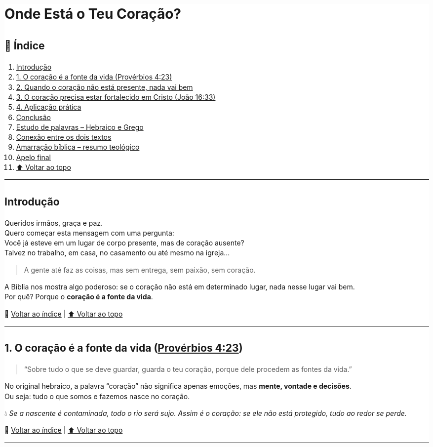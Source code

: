 # Onde Está o Teu Coração?

## 📜 Índice
1. [Introdução](#introdução)  
2. [1. O coração é a fonte da vida (Provérbios 4:23)](#1-o-coração-é-a-fonte-da-vida-provérbios-423)  
3. [2. Quando o coração não está presente, nada vai bem](#2-quando-o-coração-não-está-presente-nada-vai-bem)  
4. [3. O coração precisa estar fortalecido em Cristo (João 16:33)](#3-o-coração-precisa-estar-fortalecido-em-cristo-joão-1633)  
5. [4. Aplicação prática](#4-aplicação-prática)  
6. [Conclusão](#conclusão)  
7. [Estudo de palavras – Hebraico e Grego](#estudo-de-palavras--hebraico-e-grego)  
8. [Conexão entre os dois textos](#conexão-entre-os-dois-textos)  
9. [Amarração bíblica – resumo teológico](#amarração-bíblica--resumo-teológico)  
10. [Apelo final](#apelo-final)  
11. [⬆️ Voltar ao topo](#onde-está-o-teu-coração)

---

## Introdução
Queridos irmãos, graça e paz.  
Quero começar esta mensagem com uma pergunta:  
Você já esteve em um lugar de corpo presente, mas de coração ausente?  
Talvez no trabalho, em casa, no casamento ou até mesmo na igreja...  

> A gente até faz as coisas, mas sem entrega, sem paixão, sem coração.

A Bíblia nos mostra algo poderoso: se o coração não está em determinado lugar, nada nesse lugar vai bem.  
Por quê? Porque o **coração é a fonte da vida**.

🔗 [Voltar ao índice](#📜-índice) | [⬆️ Voltar ao topo](#onde-está-o-teu-coração)

---

## 1. O coração é a fonte da vida ([Provérbios 4:23](https://www.bible.com/pt/bible/1608/PRO.4.23.ARA))
> “Sobre tudo o que se deve guardar, guarda o teu coração, porque dele procedem as fontes da vida.”

No original hebraico, a palavra “coração” não significa apenas emoções, mas **mente, vontade e decisões**.  
Ou seja: tudo o que somos e fazemos nasce no coração.

💧 *Se a nascente é contaminada, todo o rio será sujo. Assim é o coração: se ele não está protegido, tudo ao redor se perde.*

🔗 [Voltar ao índice](#📜-índice) | [⬆️ Voltar ao topo](#onde-está-o-teu-coração)

---
